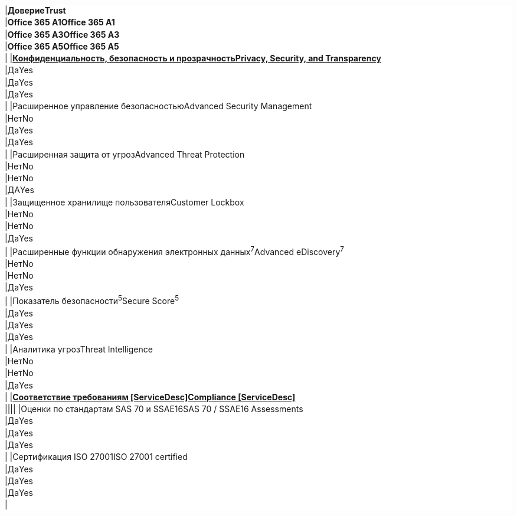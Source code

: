 |<span data-ttu-id="9b81c-524">**Доверие**</span><span class="sxs-lookup"><span data-stu-id="9b81c-524">**Trust**</span></span> <br/> |<span data-ttu-id="9b81c-525">**Office 365 A1**</span><span class="sxs-lookup"><span data-stu-id="9b81c-525">**Office 365 A1**</span></span> <br/> |<span data-ttu-id="9b81c-526">**Office 365 A3**</span><span class="sxs-lookup"><span data-stu-id="9b81c-526">**Office 365 A3**</span></span> <br/> |<span data-ttu-id="9b81c-527">**Office 365 A5**</span><span class="sxs-lookup"><span data-stu-id="9b81c-527">**Office 365 A5**</span></span> <br/> |
|<span data-ttu-id="9b81c-528">**[Конфиденциальность, безопасность и прозрачность](privacy-security-and-transparency.md)**</span><span class="sxs-lookup"><span data-stu-id="9b81c-528">**[Privacy, Security, and Transparency](privacy-security-and-transparency.md)**</span></span> <br/> |<span data-ttu-id="9b81c-529">Да</span><span class="sxs-lookup"><span data-stu-id="9b81c-529">Yes</span></span>  <br/> |<span data-ttu-id="9b81c-530">Да</span><span class="sxs-lookup"><span data-stu-id="9b81c-530">Yes</span></span>  <br/> |<span data-ttu-id="9b81c-531">Да</span><span class="sxs-lookup"><span data-stu-id="9b81c-531">Yes</span></span>  <br/> |
|<span data-ttu-id="9b81c-532">Расширенное управление безопасностью</span><span class="sxs-lookup"><span data-stu-id="9b81c-532">Advanced Security Management</span></span>  <br/> |<span data-ttu-id="9b81c-533">Нет</span><span class="sxs-lookup"><span data-stu-id="9b81c-533">No</span></span>  <br/> |<span data-ttu-id="9b81c-534">Да</span><span class="sxs-lookup"><span data-stu-id="9b81c-534">Yes</span></span>  <br/> |<span data-ttu-id="9b81c-535">Да</span><span class="sxs-lookup"><span data-stu-id="9b81c-535">Yes</span></span>  <br/> |
|<span data-ttu-id="9b81c-536">Расширенная защита от угроз</span><span class="sxs-lookup"><span data-stu-id="9b81c-536">Advanced Threat Protection</span></span>  <br/> |<span data-ttu-id="9b81c-537">Нет</span><span class="sxs-lookup"><span data-stu-id="9b81c-537">No</span></span>  <br/> |<span data-ttu-id="9b81c-538">Нет</span><span class="sxs-lookup"><span data-stu-id="9b81c-538">No</span></span>  <br/> |<span data-ttu-id="9b81c-539">ДА</span><span class="sxs-lookup"><span data-stu-id="9b81c-539">Yes</span></span>  <br/> |
|<span data-ttu-id="9b81c-540">Защищенное хранилище пользователя</span><span class="sxs-lookup"><span data-stu-id="9b81c-540">Customer Lockbox</span></span>  <br/> |<span data-ttu-id="9b81c-541">Нет</span><span class="sxs-lookup"><span data-stu-id="9b81c-541">No</span></span>  <br/> |<span data-ttu-id="9b81c-542">Нет</span><span class="sxs-lookup"><span data-stu-id="9b81c-542">No</span></span>  <br/> |<span data-ttu-id="9b81c-543">Да</span><span class="sxs-lookup"><span data-stu-id="9b81c-543">Yes</span></span>  <br/> |
|<span data-ttu-id="9b81c-544">Расширенные функции обнаружения электронных данных<sup>7</sup></span><span class="sxs-lookup"><span data-stu-id="9b81c-544">Advanced eDiscovery<sup>7</sup></span></span> <br/> |<span data-ttu-id="9b81c-545">Нет</span><span class="sxs-lookup"><span data-stu-id="9b81c-545">No</span></span>  <br/> |<span data-ttu-id="9b81c-546">Нет</span><span class="sxs-lookup"><span data-stu-id="9b81c-546">No</span></span>  <br/> |<span data-ttu-id="9b81c-547">Да</span><span class="sxs-lookup"><span data-stu-id="9b81c-547">Yes</span></span>  <br/> |
|<span data-ttu-id="9b81c-548">Показатель безопасности<sup>5</sup></span><span class="sxs-lookup"><span data-stu-id="9b81c-548">Secure Score<sup>5</sup></span></span> <br/> |<span data-ttu-id="9b81c-549">Да</span><span class="sxs-lookup"><span data-stu-id="9b81c-549">Yes</span></span>  <br/> |<span data-ttu-id="9b81c-550">Да</span><span class="sxs-lookup"><span data-stu-id="9b81c-550">Yes</span></span>  <br/> |<span data-ttu-id="9b81c-551">Да</span><span class="sxs-lookup"><span data-stu-id="9b81c-551">Yes</span></span>  <br/> |
|<span data-ttu-id="9b81c-552">Аналитика угроз</span><span class="sxs-lookup"><span data-stu-id="9b81c-552">Threat Intelligence</span></span>  <br/> |<span data-ttu-id="9b81c-553">Нет</span><span class="sxs-lookup"><span data-stu-id="9b81c-553">No</span></span>  <br/> |<span data-ttu-id="9b81c-554">Нет</span><span class="sxs-lookup"><span data-stu-id="9b81c-554">No</span></span>  <br/> |<span data-ttu-id="9b81c-555">Да</span><span class="sxs-lookup"><span data-stu-id="9b81c-555">Yes</span></span>  <br/> |
|<span data-ttu-id="9b81c-556">**[Соответствие требованиям [ServiceDesc]](compliance-servicedesc.md)**</span><span class="sxs-lookup"><span data-stu-id="9b81c-556">**[Compliance [ServiceDesc]](compliance-servicedesc.md)**</span></span> <br/> ||||
|<span data-ttu-id="9b81c-557">Оценки по стандартам SAS 70 и SSAE16</span><span class="sxs-lookup"><span data-stu-id="9b81c-557">SAS 70 / SSAE16 Assessments</span></span>  <br/> |<span data-ttu-id="9b81c-558">Да</span><span class="sxs-lookup"><span data-stu-id="9b81c-558">Yes</span></span>  <br/> |<span data-ttu-id="9b81c-559">Да</span><span class="sxs-lookup"><span data-stu-id="9b81c-559">Yes</span></span>  <br/> |<span data-ttu-id="9b81c-560">Да</span><span class="sxs-lookup"><span data-stu-id="9b81c-560">Yes</span></span>  <br/> |
|<span data-ttu-id="9b81c-561">Сертификация ISO 27001</span><span class="sxs-lookup"><span data-stu-id="9b81c-561">ISO 27001 certified</span></span>  <br/> |<span data-ttu-id="9b81c-562">Да</span><span class="sxs-lookup"><span data-stu-id="9b81c-562">Yes</span></span>  <br/> |<span data-ttu-id="9b81c-563">Да</span><span class="sxs-lookup"><span data-stu-id="9b81c-563">Yes</span></span>  <br/> |<span data-ttu-id="9b81c-564">Да</span><span class="sxs-lookup"><span data-stu-id="9b81c-564">Yes</span></span>  <br/> |